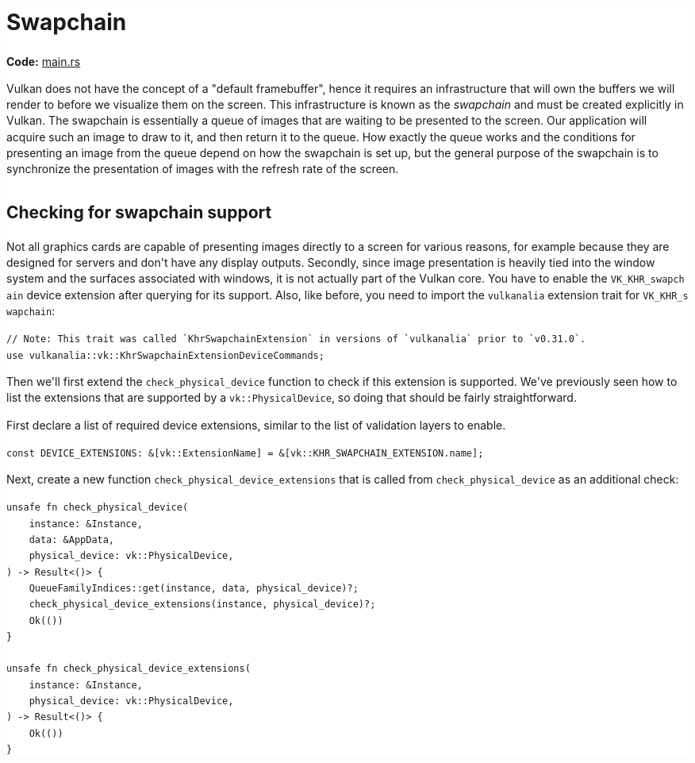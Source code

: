 # Swapchain

**Code:** [main.rs](https://github.com/KyleMayes/vulkanalia/tree/master/tutorial/src/06_swapchain_creation.rs)

Vulkan does not have the concept of a "default framebuffer", hence it requires an infrastructure that will own the buffers we will render to before we visualize them on the screen. This infrastructure is known as the *swapchain* and must be created explicitly in Vulkan. The swapchain is essentially a queue of images that are waiting to be presented to the screen. Our application will acquire such an image to draw to it, and then return it to the queue. How exactly the queue works and the conditions for presenting an image from the queue depend on how the swapchain is set up, but the general purpose of the swapchain is to synchronize the presentation of images with the refresh rate of the screen.

## Checking for swapchain support

Not all graphics cards are capable of presenting images directly to a screen for various reasons, for example because they are designed for servers and don't have any display outputs. Secondly, since image presentation is heavily tied into the window system and the surfaces associated with windows, it is not actually part of the Vulkan core. You have to enable the `VK_KHR_swapchain` device extension after querying for its support. Also, like before, you need to import the `vulkanalia` extension trait for `VK_KHR_swapchain`:

```rust,noplaypen
// Note: This trait was called `KhrSwapchainExtension` in versions of `vulkanalia` prior to `v0.31.0`.
use vulkanalia::vk::KhrSwapchainExtensionDeviceCommands;
```

Then we'll first extend the `check_physical_device` function to check if this extension is supported. We've previously seen how to list the extensions that are supported by a `vk::PhysicalDevice`, so doing that should be fairly straightforward.

First declare a list of required device extensions, similar to the list of validation layers to enable.

```rust,noplaypen
const DEVICE_EXTENSIONS: &[vk::ExtensionName] = &[vk::KHR_SWAPCHAIN_EXTENSION.name];
```

Next, create a new function `check_physical_device_extensions` that is called from `check_physical_device` as an additional check:

```rust,noplaypen
unsafe fn check_physical_device(
    instance: &Instance,
    data: &AppData,
    physical_device: vk::PhysicalDevice,
) -> Result<()> {
    QueueFamilyIndices::get(instance, data, physical_device)?;
    check_physical_device_extensions(instance, physical_device)?;
    Ok(())
}

unsafe fn check_physical_device_extensions(
    instance: &Instance,
    physical_device: vk::PhysicalDevice,
) -> Result<()> {
    Ok(())
}
```
